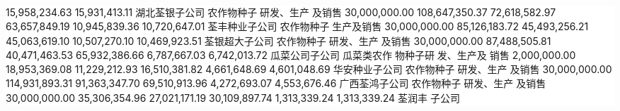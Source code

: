 15,958,234.63
15,931,413.11
湖北荃银子公司
农作物种子
研发、生产
及销售
30,000,000.00
108,647,350.37
72,618,582.97
63,657,849.19
10,945,839.36
10,720,647.01
荃丰种业子公司
农作物种子
生产及销售
30,000,000.00
85,126,183.72
45,493,256.21
45,063,619.10
10,507,270.10
10,469,923.51
荃银超大子公司
农作物种子
研发、生产
及销售
30,000,000.00
87,488,505.81
40,471,463.53
65,932,386.66
6,787,667.03
6,742,013.72
瓜菜公司子公司
瓜菜类农作
物种子研
发、生产及
销售
2,000,000.00
18,953,369.08
11,229,212.93
16,510,381.82
4,661,648.69
4,601,048.69
华安种业子公司
农作物种子
研发、生产
及销售
30,000,000.00
114,931,893.31
91,363,347.70
69,510,913.96
4,272,693.07
4,553,676.46
广西荃鸿子公司
农作物种子
研发、生产
及销售
30,000,000.00
35,306,354.96
27,021,171.19
30,109,897.74
1,313,339.24
1,313,339.24
荃润丰
子公司